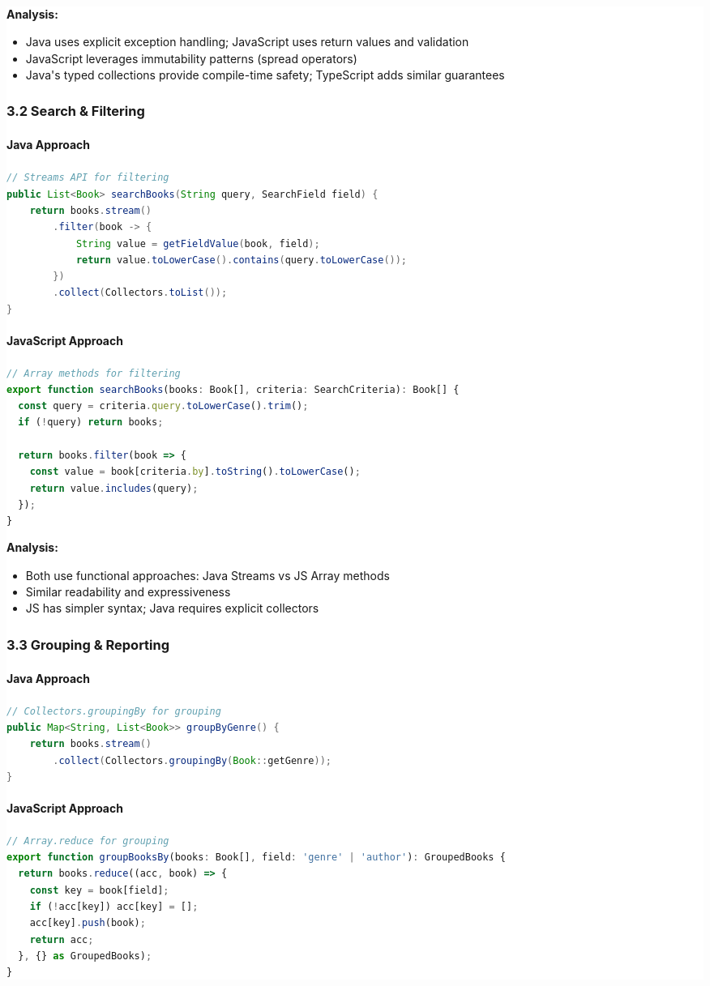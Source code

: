 **Analysis:**
- Java uses explicit exception handling; JavaScript uses return values and validation
- JavaScript leverages immutability patterns (spread operators)
- Java's typed collections provide compile-time safety; TypeScript adds similar guarantees

### 3.2 Search & Filtering

#### Java Approach
```java
// Streams API for filtering
public List<Book> searchBooks(String query, SearchField field) {
    return books.stream()
        .filter(book -> {
            String value = getFieldValue(book, field);
            return value.toLowerCase().contains(query.toLowerCase());
        })
        .collect(Collectors.toList());
}
```

#### JavaScript Approach
```typescript
// Array methods for filtering
export function searchBooks(books: Book[], criteria: SearchCriteria): Book[] {
  const query = criteria.query.toLowerCase().trim();
  if (!query) return books;
  
  return books.filter(book => {
    const value = book[criteria.by].toString().toLowerCase();
    return value.includes(query);
  });
}
```

**Analysis:**
- Both use functional approaches: Java Streams vs JS Array methods
- Similar readability and expressiveness
- JS has simpler syntax; Java requires explicit collectors

### 3.3 Grouping & Reporting

#### Java Approach
```java
// Collectors.groupingBy for grouping
public Map<String, List<Book>> groupByGenre() {
    return books.stream()
        .collect(Collectors.groupingBy(Book::getGenre));
}
```

#### JavaScript Approach
```typescript
// Array.reduce for grouping
export function groupBooksBy(books: Book[], field: 'genre' | 'author'): GroupedBooks {
  return books.reduce((acc, book) => {
    const key = book[field];
    if (!acc[key]) acc[key] = [];
    acc[key].push(book);
    return acc;
  }, {} as GroupedBooks);
}
```
